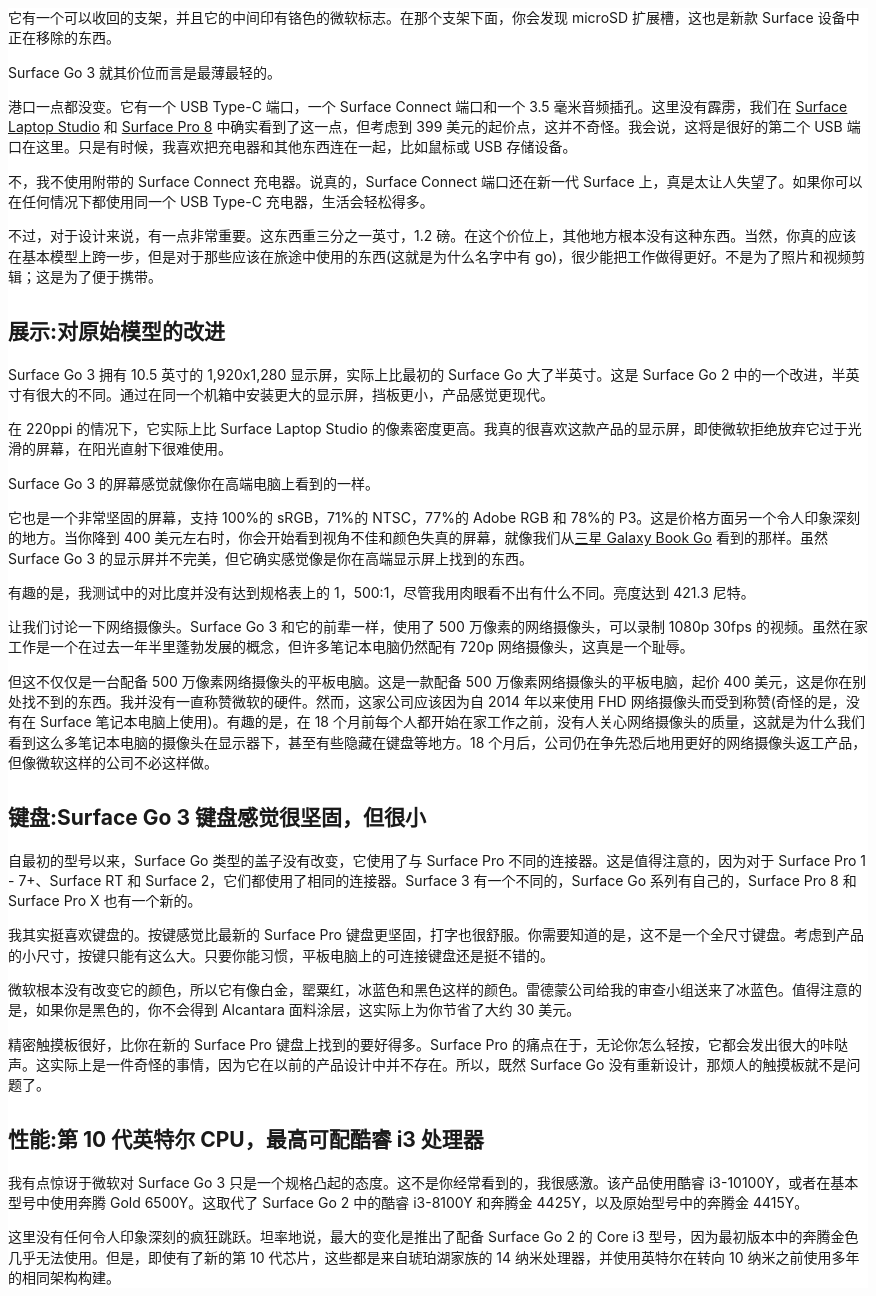 它有一个可以收回的支架，并且它的中间印有铬色的微软标志。在那个支架下面，你会发现 microSD 扩展槽，这也是新款 Surface 设备中正在移除的东西。

Surface Go 3 就其价位而言是最薄最轻的。

港口一点都没变。它有一个 USB Type-C 端口，一个 Surface Connect 端口和一个 3.5 毫米音频插孔。这里没有霹雳，我们在 [Surface Laptop Studio](https://www.xda-developers.com/surface-laptop-studio-review/) 和 [Surface Pro 8](https://www.xda-developers.com/surface-pro-8-review/) 中确实看到了这一点，但考虑到 399 美元的起价点，这并不奇怪。我会说，这将是很好的第二个 USB 端口在这里。只是有时候，我喜欢把充电器和其他东西连在一起，比如鼠标或 USB 存储设备。

不，我不使用附带的 Surface Connect 充电器。说真的，Surface Connect 端口还在新一代 Surface 上，真是太让人失望了。如果你可以在任何情况下都使用同一个 USB Type-C 充电器，生活会轻松得多。

不过，对于设计来说，有一点非常重要。这东西重三分之一英寸，1.2 磅。在这个价位上，其他地方根本没有这种东西。当然，你真的应该在基本模型上跨一步，但是对于那些应该在旅途中使用的东西(这就是为什么名字中有 go)，很少能把工作做得更好。不是为了照片和视频剪辑；这是为了便于携带。

## 展示:对原始模型的改进

Surface Go 3 拥有 10.5 英寸的 1,920x1,280 显示屏，实际上比最初的 Surface Go 大了半英寸。这是 Surface Go 2 中的一个改进，半英寸有很大的不同。通过在同一个机箱中安装更大的显示屏，挡板更小，产品感觉更现代。

在 220ppi 的情况下，它实际上比 Surface Laptop Studio 的像素密度更高。我真的很喜欢这款产品的显示屏，即使微软拒绝放弃它过于光滑的屏幕，在阳光直射下很难使用。

Surface Go 3 的屏幕感觉就像你在高端电脑上看到的一样。

它也是一个非常坚固的屏幕，支持 100%的 sRGB，71%的 NTSC，77%的 Adobe RGB 和 78%的 P3。这是价格方面另一个令人印象深刻的地方。当你降到 400 美元左右时，你会开始看到视角不佳和颜色失真的屏幕，就像我们从[三星 Galaxy Book Go](https://www.xda-developers.com/samsung-galaxy-book-go-review/) 看到的那样。虽然 Surface Go 3 的显示屏并不完美，但它确实感觉像是你在高端显示屏上找到的东西。

有趣的是，我测试中的对比度并没有达到规格表上的 1，500:1，尽管我用肉眼看不出有什么不同。亮度达到 421.3 尼特。

让我们讨论一下网络摄像头。Surface Go 3 和它的前辈一样，使用了 500 万像素的网络摄像头，可以录制 1080p 30fps 的视频。虽然在家工作是一个在过去一年半里蓬勃发展的概念，但许多笔记本电脑仍然配有 720p 网络摄像头，这真是一个耻辱。

但这不仅仅是一台配备 500 万像素网络摄像头的平板电脑。这是一款配备 500 万像素网络摄像头的平板电脑，起价 400 美元，这是你在别处找不到的东西。我并没有一直称赞微软的硬件。然而，这家公司应该因为自 2014 年以来使用 FHD 网络摄像头而受到称赞(奇怪的是，没有在 Surface 笔记本电脑上使用)。有趣的是，在 18 个月前每个人都开始在家工作之前，没有人关心网络摄像头的质量，这就是为什么我们看到这么多笔记本电脑的摄像头在显示器下，甚至有些隐藏在键盘等地方。18 个月后，公司仍在争先恐后地用更好的网络摄像头返工产品，但像微软这样的公司不必这样做。

## 键盘:Surface Go 3 键盘感觉很坚固，但很小

自最初的型号以来，Surface Go 类型的盖子没有改变，它使用了与 Surface Pro 不同的连接器。这是值得注意的，因为对于 Surface Pro 1 - 7+、Surface RT 和 Surface 2，它们都使用了相同的连接器。Surface 3 有一个不同的，Surface Go 系列有自己的，Surface Pro 8 和 Surface Pro X 也有一个新的。

我其实挺喜欢键盘的。按键感觉比最新的 Surface Pro 键盘更坚固，打字也很舒服。你需要知道的是，这不是一个全尺寸键盘。考虑到产品的小尺寸，按键只能有这么大。只要你能习惯，平板电脑上的可连接键盘还是挺不错的。

微软根本没有改变它的颜色，所以它有像白金，罂粟红，冰蓝色和黑色这样的颜色。雷德蒙公司给我的审查小组送来了冰蓝色。值得注意的是，如果你是黑色的，你不会得到 Alcantara 面料涂层，这实际上为你节省了大约 30 美元。

精密触摸板很好，比你在新的 Surface Pro 键盘上找到的要好得多。Surface Pro 的痛点在于，无论你怎么轻按，它都会发出很大的咔哒声。这实际上是一件奇怪的事情，因为它在以前的产品设计中并不存在。所以，既然 Surface Go 没有重新设计，那烦人的触摸板就不是问题了。

## 性能:第 10 代英特尔 CPU，最高可配酷睿 i3 处理器

我有点惊讶于微软对 Surface Go 3 只是一个规格凸起的态度。这不是你经常看到的，我很感激。该产品使用酷睿 i3-10100Y，或者在基本型号中使用奔腾 Gold 6500Y。这取代了 Surface Go 2 中的酷睿 i3-8100Y 和奔腾金 4425Y，以及原始型号中的奔腾金 4415Y。

这里没有任何令人印象深刻的疯狂跳跃。坦率地说，最大的变化是推出了配备 Surface Go 2 的 Core i3 型号，因为最初版本中的奔腾金色几乎无法使用。但是，即使有了新的第 10 代芯片，这些都是来自琥珀湖家族的 14 纳米处理器，并使用英特尔在转向 10 纳米之前使用多年的相同架构构建。
